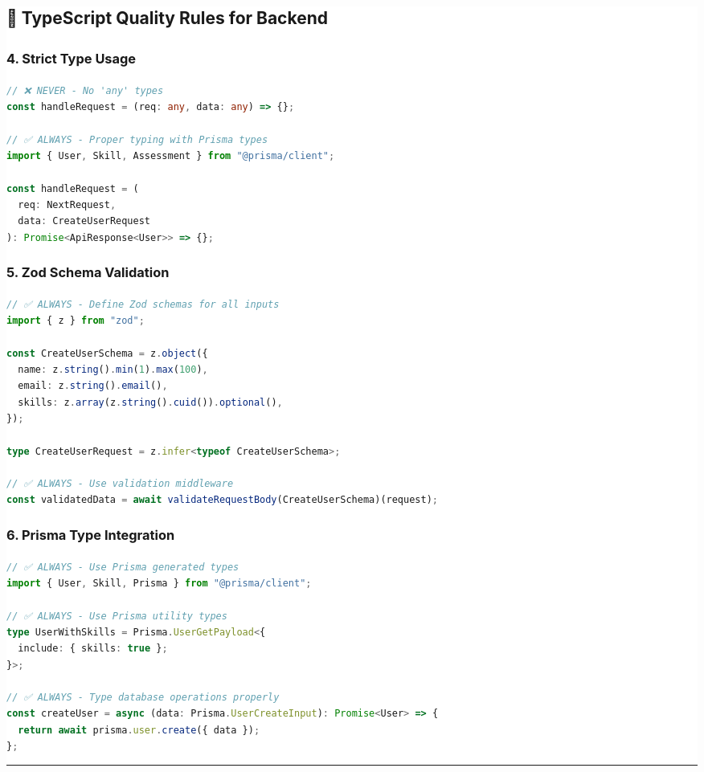 
## 🔧 TypeScript Quality Rules for Backend

### 4. Strict Type Usage

```typescript
// ❌ NEVER - No 'any' types
const handleRequest = (req: any, data: any) => {};

// ✅ ALWAYS - Proper typing with Prisma types
import { User, Skill, Assessment } from "@prisma/client";

const handleRequest = (
  req: NextRequest,
  data: CreateUserRequest
): Promise<ApiResponse<User>> => {};
```

### 5. Zod Schema Validation

```typescript
// ✅ ALWAYS - Define Zod schemas for all inputs
import { z } from "zod";

const CreateUserSchema = z.object({
  name: z.string().min(1).max(100),
  email: z.string().email(),
  skills: z.array(z.string().cuid()).optional(),
});

type CreateUserRequest = z.infer<typeof CreateUserSchema>;

// ✅ ALWAYS - Use validation middleware
const validatedData = await validateRequestBody(CreateUserSchema)(request);
```

### 6. Prisma Type Integration

```typescript
// ✅ ALWAYS - Use Prisma generated types
import { User, Skill, Prisma } from "@prisma/client";

// ✅ ALWAYS - Use Prisma utility types
type UserWithSkills = Prisma.UserGetPayload<{
  include: { skills: true };
}>;

// ✅ ALWAYS - Type database operations properly
const createUser = async (data: Prisma.UserCreateInput): Promise<User> => {
  return await prisma.user.create({ data });
};
```

---